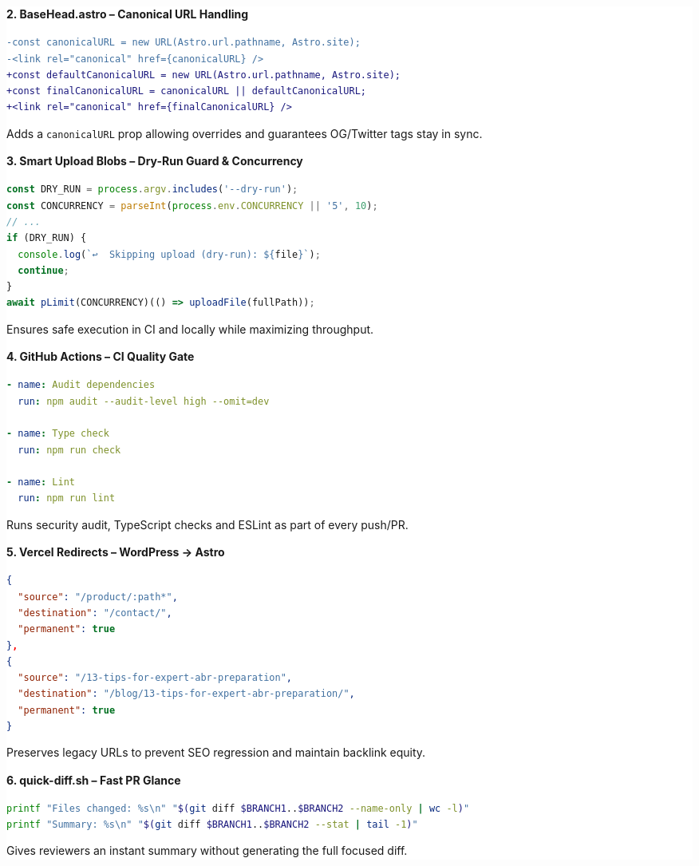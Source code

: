 **2. BaseHead.astro – Canonical URL Handling**
```diff
-const canonicalURL = new URL(Astro.url.pathname, Astro.site);
-<link rel="canonical" href={canonicalURL} />
+const defaultCanonicalURL = new URL(Astro.url.pathname, Astro.site);
+const finalCanonicalURL = canonicalURL || defaultCanonicalURL;
+<link rel="canonical" href={finalCanonicalURL} />
```
Adds a `canonicalURL` prop allowing overrides and guarantees OG/Twitter tags stay in sync.

**3. Smart Upload Blobs – Dry-Run Guard & Concurrency**
```js
const DRY_RUN = process.argv.includes('--dry-run');
const CONCURRENCY = parseInt(process.env.CONCURRENCY || '5', 10);
// ...
if (DRY_RUN) {
  console.log(`↩️  Skipping upload (dry-run): ${file}`);
  continue;
}
await pLimit(CONCURRENCY)(() => uploadFile(fullPath));
```
Ensures safe execution in CI and locally while maximizing throughput.

**4. GitHub Actions – CI Quality Gate**
```yaml
- name: Audit dependencies
  run: npm audit --audit-level high --omit=dev

- name: Type check
  run: npm run check

- name: Lint
  run: npm run lint
```
Runs security audit, TypeScript checks and ESLint as part of every push/PR.

**5. Vercel Redirects – WordPress → Astro**
```json
{
  "source": "/product/:path*",
  "destination": "/contact/",
  "permanent": true
},
{
  "source": "/13-tips-for-expert-abr-preparation",
  "destination": "/blog/13-tips-for-expert-abr-preparation/",
  "permanent": true
}
```
Preserves legacy URLs to prevent SEO regression and maintain backlink equity.

**6. quick-diff.sh – Fast PR Glance**
```bash
printf "Files changed: %s\n" "$(git diff $BRANCH1..$BRANCH2 --name-only | wc -l)"
printf "Summary: %s\n" "$(git diff $BRANCH1..$BRANCH2 --stat | tail -1)"
```
Gives reviewers an instant summary without generating the full focused diff.
